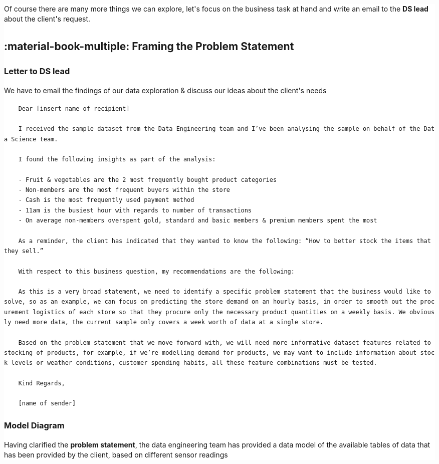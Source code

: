Of course there are many more things we can explore, let's focus on the business task at hand and write an email to the **DS lead** about the client's request.


## :material-book-multiple: **Framing the Problem Statement**

### Letter to DS lead

We have to email the findings of our data exploration & discuss our ideas about the client's needs

```
    Dear [insert name of recipient]

    I received the sample dataset from the Data Engineering team and I’ve been analysing the sample on behalf of the Data Science team.

    I found the following insights as part of the analysis:

    - Fruit & vegetables are the 2 most frequently bought product categories
    - Non-members are the most frequent buyers within the store
    - Cash is the most frequently used payment method
    - 11am is the busiest hour with regards to number of transactions
    - On average non-members overspent gold, standard and basic members & premium members spent the most

    As a reminder, the client has indicated that they wanted to know the following: “How to better stock the items that they sell.”

    With respect to this business question, my recommendations are the following:

    As this is a very broad statement, we need to identify a specific problem statement that the business would like to solve, so as an example, we can focus on predicting the store demand on an hourly basis, in order to smooth out the procurement logistics of each store so that they procure only the necessary product quantities on a weekly basis. We obviously need more data, the current sample only covers a week worth of data at a single store.

    Based on the problem statement that we move forward with, we will need more informative dataset features related to stocking of products, for example, if we’re modelling demand for products, we may want to include information about stock levels or weather conditions, customer spending habits, all these feature combinations must be tested.

    Kind Regards, 

    [name of sender]
```

### Model Diagram

Having clarified the **problem statement**, the data engineering team has provided a data model of the available tables of data that has been provided by the client, based on different sensor readings
